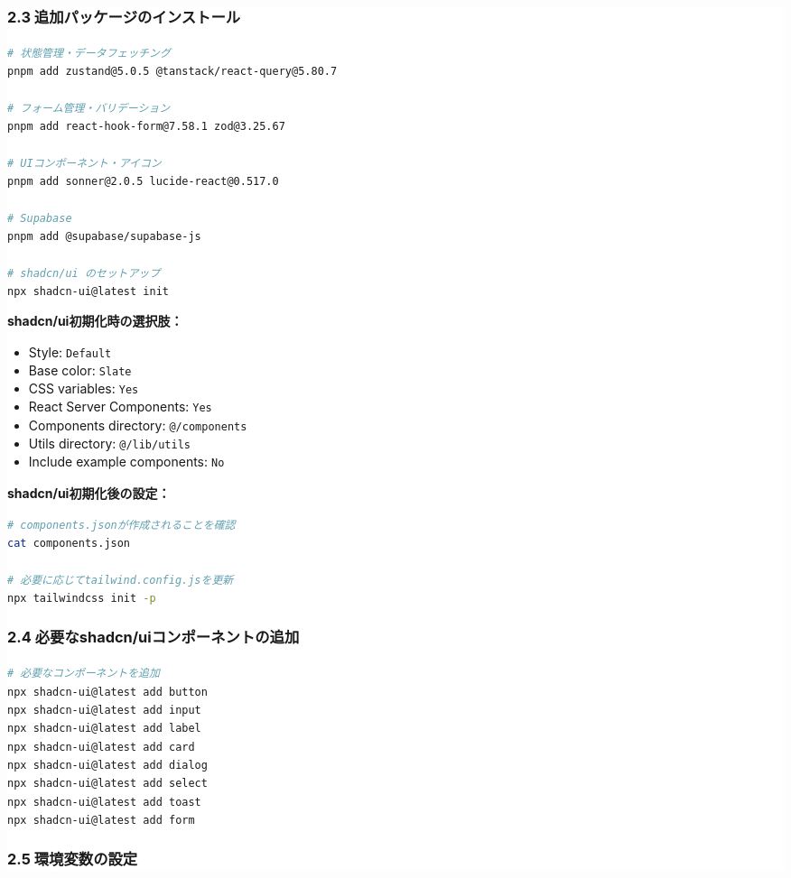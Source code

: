 ### 2.3 追加パッケージのインストール

```sh
# 状態管理・データフェッチング
pnpm add zustand@5.0.5 @tanstack/react-query@5.80.7

# フォーム管理・バリデーション
pnpm add react-hook-form@7.58.1 zod@3.25.67

# UIコンポーネント・アイコン
pnpm add sonner@2.0.5 lucide-react@0.517.0

# Supabase
pnpm add @supabase/supabase-js

# shadcn/ui のセットアップ
npx shadcn-ui@latest init
```

**shadcn/ui初期化時の選択肢：**
- Style: `Default`
- Base color: `Slate`
- CSS variables: `Yes`
- React Server Components: `Yes`
- Components directory: `@/components`
- Utils directory: `@/lib/utils`
- Include example components: `No`

**shadcn/ui初期化後の設定：**
```sh
# components.jsonが作成されることを確認
cat components.json

# 必要に応じてtailwind.config.jsを更新
npx tailwindcss init -p
```

### 2.4 必要なshadcn/uiコンポーネントの追加

```sh
# 必要なコンポーネントを追加
npx shadcn-ui@latest add button
npx shadcn-ui@latest add input
npx shadcn-ui@latest add label
npx shadcn-ui@latest add card
npx shadcn-ui@latest add dialog
npx shadcn-ui@latest add select
npx shadcn-ui@latest add toast
npx shadcn-ui@latest add form
```

### 2.5 環境変数の設定
